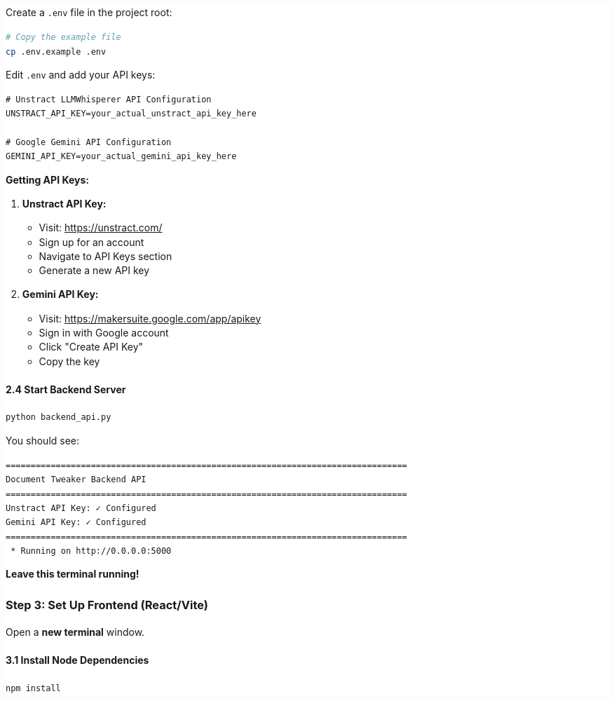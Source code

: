 Create a `.env` file in the project root:

```bash
# Copy the example file
cp .env.example .env
```

Edit `.env` and add your API keys:

```env
# Unstract LLMWhisperer API Configuration
UNSTRACT_API_KEY=your_actual_unstract_api_key_here

# Google Gemini API Configuration
GEMINI_API_KEY=your_actual_gemini_api_key_here
```

**Getting API Keys:**

1. **Unstract API Key:**
   - Visit: https://unstract.com/
   - Sign up for an account
   - Navigate to API Keys section
   - Generate a new API key

2. **Gemini API Key:**
   - Visit: https://makersuite.google.com/app/apikey
   - Sign in with Google account
   - Click "Create API Key"
   - Copy the key

#### 2.4 Start Backend Server

```bash
python backend_api.py
```

You should see:
```
================================================================================
Document Tweaker Backend API
================================================================================
Unstract API Key: ✓ Configured
Gemini API Key: ✓ Configured
================================================================================
 * Running on http://0.0.0.0:5000
```

**Leave this terminal running!**

### Step 3: Set Up Frontend (React/Vite)

Open a **new terminal** window.

#### 3.1 Install Node Dependencies

```bash
npm install
```

